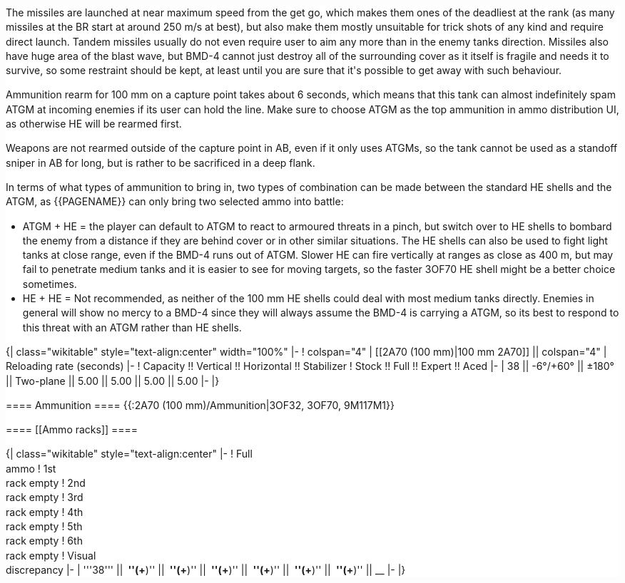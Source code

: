 The missiles are launched at near maximum speed from the get go, which makes them ones of the deadliest at the rank (as many missiles at the BR start at around 250 m/s at best), but also make them mostly unsuitable for trick shots of any kind and require direct launch. Tandem missiles usually do not even require user to aim any more than in the enemy tanks direction. Missiles also have huge area of the blast wave, but BMD-4 cannot just destroy all of the surrounding cover as it itself is fragile and needs it to survive, so some restraint should be kept, at least until you are sure that it's possible to get away with such behaviour.

Ammunition rearm for 100 mm on a capture point takes about 6 seconds, which means that this tank can almost indefinitely spam ATGM at incoming enemies if its user can hold the line. Make sure to choose ATGM as the top ammunition in ammo distribution UI, as otherwise HE will be rearmed first.

Weapons are not rearmed outside of the capture point in AB, even if it only uses ATGMs, so the tank cannot be used as a standoff sniper in AB for long, but is rather to be sacrificed in a deep flank.

In terms of what types of ammunition to bring in, two types of combination can be made between the standard HE shells and the ATGM, as {{PAGENAME}} can only bring two selected ammo into battle:
* ATGM + HE = the player can default to ATGM to react to armoured threats in a pinch, but switch over to HE shells to bombard the enemy from a distance if they are behind cover or in other similar situations. The HE shells can also be used to fight light tanks at close range, even if the BMD-4 runs out of ATGM. Slower HE can fire vertically at ranges as close as 400 m, but may fail to penetrate medium tanks and it is easier to see for moving targets, so the faster 3OF70 HE shell might be a better choice sometimes.
* HE + HE = Not recommended, as neither of the 100 mm HE shells could deal with most medium tanks directly. Enemies in general will show no mercy to a BMD-4 since they will always assume the BMD-4 is carrying a ATGM, so its best to respond to this threat with an ATGM rather than HE shells.

{| class="wikitable" style="text-align:center" width="100%"
|-
! colspan="4" | [[2A70 (100 mm)|100 mm 2A70]] || colspan="4" | Reloading rate (seconds)
|-
! Capacity !! Vertical !! Horizontal !! Stabilizer
! Stock !! Full !! Expert !! Aced
|-
| 38 || -6°/+60° || ±180° || Two-plane || 5.00 || 5.00 || 5.00 || 5.00
|-
|}

==== Ammunition ====
{{:2A70 (100 mm)/Ammunition|3OF32, 3OF70, 9M117M1}}

==== [[Ammo racks]] ====


{| class="wikitable" style="text-align:center"
|-
! Full<br>ammo
! 1st<br>rack empty
! 2nd<br>rack empty
! 3rd<br>rack empty
! 4th<br>rack empty
! 5th<br>rack empty
! 6th<br>rack empty
! Visual<br>discrepancy
|-
| '''38''' || __&nbsp;''(+__)'' || __&nbsp;''(+__)'' || __&nbsp;''(+__)'' || __&nbsp;''(+__)'' || __&nbsp;''(+__)'' || __&nbsp;''(+__)'' || __
|-
|}
